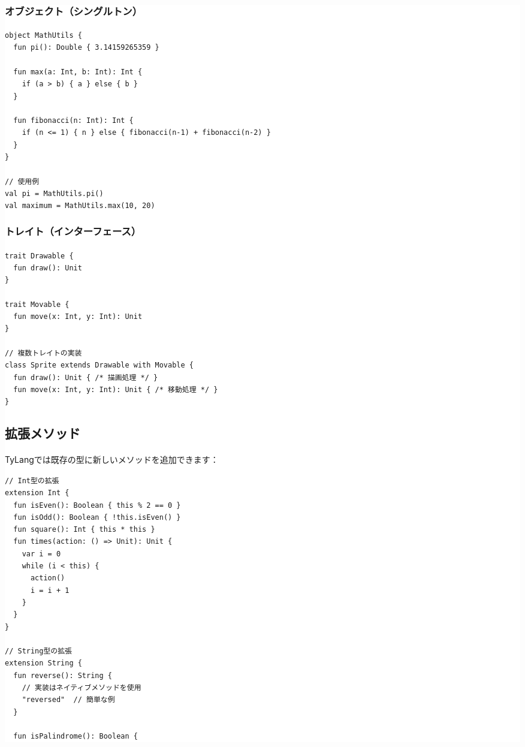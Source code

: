 ### オブジェクト（シングルトン）

```tylang
object MathUtils {
  fun pi(): Double { 3.14159265359 }
  
  fun max(a: Int, b: Int): Int {
    if (a > b) { a } else { b }
  }
  
  fun fibonacci(n: Int): Int {
    if (n <= 1) { n } else { fibonacci(n-1) + fibonacci(n-2) }
  }
}

// 使用例
val pi = MathUtils.pi()
val maximum = MathUtils.max(10, 20)
```

### トレイト（インターフェース）

```tylang
trait Drawable {
  fun draw(): Unit
}

trait Movable {
  fun move(x: Int, y: Int): Unit
}

// 複数トレイトの実装
class Sprite extends Drawable with Movable {
  fun draw(): Unit { /* 描画処理 */ }
  fun move(x: Int, y: Int): Unit { /* 移動処理 */ }
}
```

## 拡張メソッド

TyLangでは既存の型に新しいメソッドを追加できます：

```tylang
// Int型の拡張
extension Int {
  fun isEven(): Boolean { this % 2 == 0 }
  fun isOdd(): Boolean { !this.isEven() }
  fun square(): Int { this * this }
  fun times(action: () => Unit): Unit {
    var i = 0
    while (i < this) {
      action()
      i = i + 1
    }
  }
}

// String型の拡張
extension String {
  fun reverse(): String {
    // 実装はネイティブメソッドを使用
    "reversed"  // 簡単な例
  }
  
  fun isPalindrome(): Boolean {
```